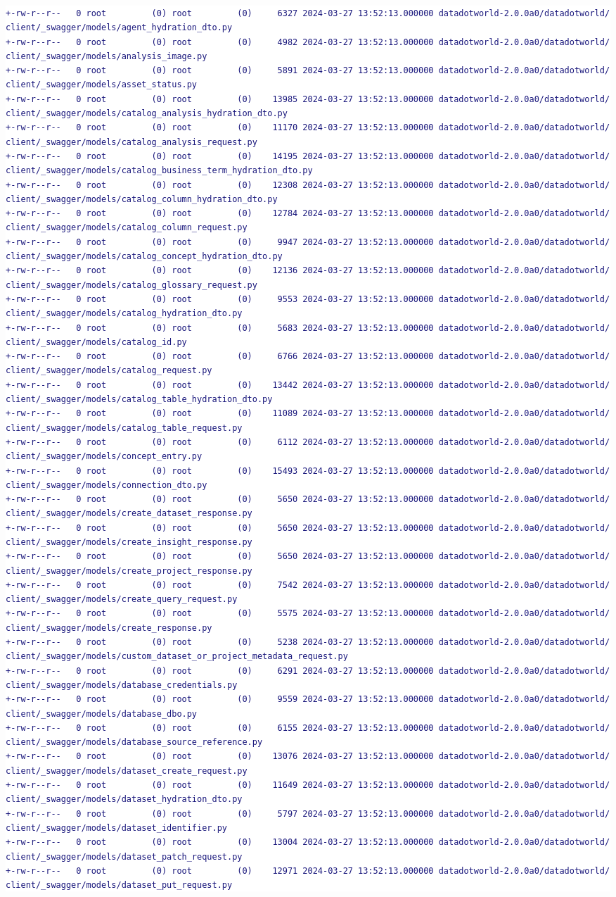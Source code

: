 ```diff
+-rw-r--r--   0 root         (0) root         (0)     6327 2024-03-27 13:52:13.000000 datadotworld-2.0.0a0/datadotworld/client/_swagger/models/agent_hydration_dto.py
+-rw-r--r--   0 root         (0) root         (0)     4982 2024-03-27 13:52:13.000000 datadotworld-2.0.0a0/datadotworld/client/_swagger/models/analysis_image.py
+-rw-r--r--   0 root         (0) root         (0)     5891 2024-03-27 13:52:13.000000 datadotworld-2.0.0a0/datadotworld/client/_swagger/models/asset_status.py
+-rw-r--r--   0 root         (0) root         (0)    13985 2024-03-27 13:52:13.000000 datadotworld-2.0.0a0/datadotworld/client/_swagger/models/catalog_analysis_hydration_dto.py
+-rw-r--r--   0 root         (0) root         (0)    11170 2024-03-27 13:52:13.000000 datadotworld-2.0.0a0/datadotworld/client/_swagger/models/catalog_analysis_request.py
+-rw-r--r--   0 root         (0) root         (0)    14195 2024-03-27 13:52:13.000000 datadotworld-2.0.0a0/datadotworld/client/_swagger/models/catalog_business_term_hydration_dto.py
+-rw-r--r--   0 root         (0) root         (0)    12308 2024-03-27 13:52:13.000000 datadotworld-2.0.0a0/datadotworld/client/_swagger/models/catalog_column_hydration_dto.py
+-rw-r--r--   0 root         (0) root         (0)    12784 2024-03-27 13:52:13.000000 datadotworld-2.0.0a0/datadotworld/client/_swagger/models/catalog_column_request.py
+-rw-r--r--   0 root         (0) root         (0)     9947 2024-03-27 13:52:13.000000 datadotworld-2.0.0a0/datadotworld/client/_swagger/models/catalog_concept_hydration_dto.py
+-rw-r--r--   0 root         (0) root         (0)    12136 2024-03-27 13:52:13.000000 datadotworld-2.0.0a0/datadotworld/client/_swagger/models/catalog_glossary_request.py
+-rw-r--r--   0 root         (0) root         (0)     9553 2024-03-27 13:52:13.000000 datadotworld-2.0.0a0/datadotworld/client/_swagger/models/catalog_hydration_dto.py
+-rw-r--r--   0 root         (0) root         (0)     5683 2024-03-27 13:52:13.000000 datadotworld-2.0.0a0/datadotworld/client/_swagger/models/catalog_id.py
+-rw-r--r--   0 root         (0) root         (0)     6766 2024-03-27 13:52:13.000000 datadotworld-2.0.0a0/datadotworld/client/_swagger/models/catalog_request.py
+-rw-r--r--   0 root         (0) root         (0)    13442 2024-03-27 13:52:13.000000 datadotworld-2.0.0a0/datadotworld/client/_swagger/models/catalog_table_hydration_dto.py
+-rw-r--r--   0 root         (0) root         (0)    11089 2024-03-27 13:52:13.000000 datadotworld-2.0.0a0/datadotworld/client/_swagger/models/catalog_table_request.py
+-rw-r--r--   0 root         (0) root         (0)     6112 2024-03-27 13:52:13.000000 datadotworld-2.0.0a0/datadotworld/client/_swagger/models/concept_entry.py
+-rw-r--r--   0 root         (0) root         (0)    15493 2024-03-27 13:52:13.000000 datadotworld-2.0.0a0/datadotworld/client/_swagger/models/connection_dto.py
+-rw-r--r--   0 root         (0) root         (0)     5650 2024-03-27 13:52:13.000000 datadotworld-2.0.0a0/datadotworld/client/_swagger/models/create_dataset_response.py
+-rw-r--r--   0 root         (0) root         (0)     5650 2024-03-27 13:52:13.000000 datadotworld-2.0.0a0/datadotworld/client/_swagger/models/create_insight_response.py
+-rw-r--r--   0 root         (0) root         (0)     5650 2024-03-27 13:52:13.000000 datadotworld-2.0.0a0/datadotworld/client/_swagger/models/create_project_response.py
+-rw-r--r--   0 root         (0) root         (0)     7542 2024-03-27 13:52:13.000000 datadotworld-2.0.0a0/datadotworld/client/_swagger/models/create_query_request.py
+-rw-r--r--   0 root         (0) root         (0)     5575 2024-03-27 13:52:13.000000 datadotworld-2.0.0a0/datadotworld/client/_swagger/models/create_response.py
+-rw-r--r--   0 root         (0) root         (0)     5238 2024-03-27 13:52:13.000000 datadotworld-2.0.0a0/datadotworld/client/_swagger/models/custom_dataset_or_project_metadata_request.py
+-rw-r--r--   0 root         (0) root         (0)     6291 2024-03-27 13:52:13.000000 datadotworld-2.0.0a0/datadotworld/client/_swagger/models/database_credentials.py
+-rw-r--r--   0 root         (0) root         (0)     9559 2024-03-27 13:52:13.000000 datadotworld-2.0.0a0/datadotworld/client/_swagger/models/database_dbo.py
+-rw-r--r--   0 root         (0) root         (0)     6155 2024-03-27 13:52:13.000000 datadotworld-2.0.0a0/datadotworld/client/_swagger/models/database_source_reference.py
+-rw-r--r--   0 root         (0) root         (0)    13076 2024-03-27 13:52:13.000000 datadotworld-2.0.0a0/datadotworld/client/_swagger/models/dataset_create_request.py
+-rw-r--r--   0 root         (0) root         (0)    11649 2024-03-27 13:52:13.000000 datadotworld-2.0.0a0/datadotworld/client/_swagger/models/dataset_hydration_dto.py
+-rw-r--r--   0 root         (0) root         (0)     5797 2024-03-27 13:52:13.000000 datadotworld-2.0.0a0/datadotworld/client/_swagger/models/dataset_identifier.py
+-rw-r--r--   0 root         (0) root         (0)    13004 2024-03-27 13:52:13.000000 datadotworld-2.0.0a0/datadotworld/client/_swagger/models/dataset_patch_request.py
+-rw-r--r--   0 root         (0) root         (0)    12971 2024-03-27 13:52:13.000000 datadotworld-2.0.0a0/datadotworld/client/_swagger/models/dataset_put_request.py
```